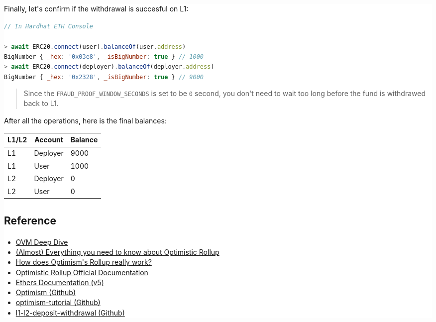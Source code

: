 Finally, let's confirm if the withdrawal is succesful on L1:

```javascript
// In Hardhat ETH Console

> await ERC20.connect(user).balanceOf(user.address)
BigNumber { _hex: '0x03e8', _isBigNumber: true } // 1000
> await ERC20.connect(deployer).balanceOf(deployer.address)
BigNumber { _hex: '0x2328', _isBigNumber: true } // 9000
```

> Since the `FRAUD_PROOF_WINDOW_SECONDS` is set to be `0` second, you don't need to wait too long before the fund is withdrawed back to L1.

After all the operations, here is the final balances:

| L1/L2 | Account | Balance |
| - | - | - |
| L1 | Deployer | 9000 |
| L1 | User | 1000 |
| L2 | Deployer | 0 |
| L2 | User | 0 |

## Reference

- [OVM Deep Dive](https://medium.com/ethereum-optimism/ovm-deep-dive-a300d1085f52)
- [(Almost) Everything you need to know about Optimistic Rollup](https://research.paradigm.xyz/rollups)
- [How does Optimism's Rollup really work?](https://research.paradigm.xyz/optimism)
- [Optimistic Rollup Official Documentation](https://community.optimism.io/docs/)
- [Ethers Documentation (v5)](https://docs.ethers.io/v5/)
- [Optimism (Github)](https://github.com/ethereum-optimism/optimism)
- [optimism-tutorial (Github)](https://github.com/ethereum-optimism/optimism-tutorial)
- [l1-l2-deposit-withdrawal (Github)](https://github.com/ethereum-optimism/l1-l2-deposit-withdrawal)
